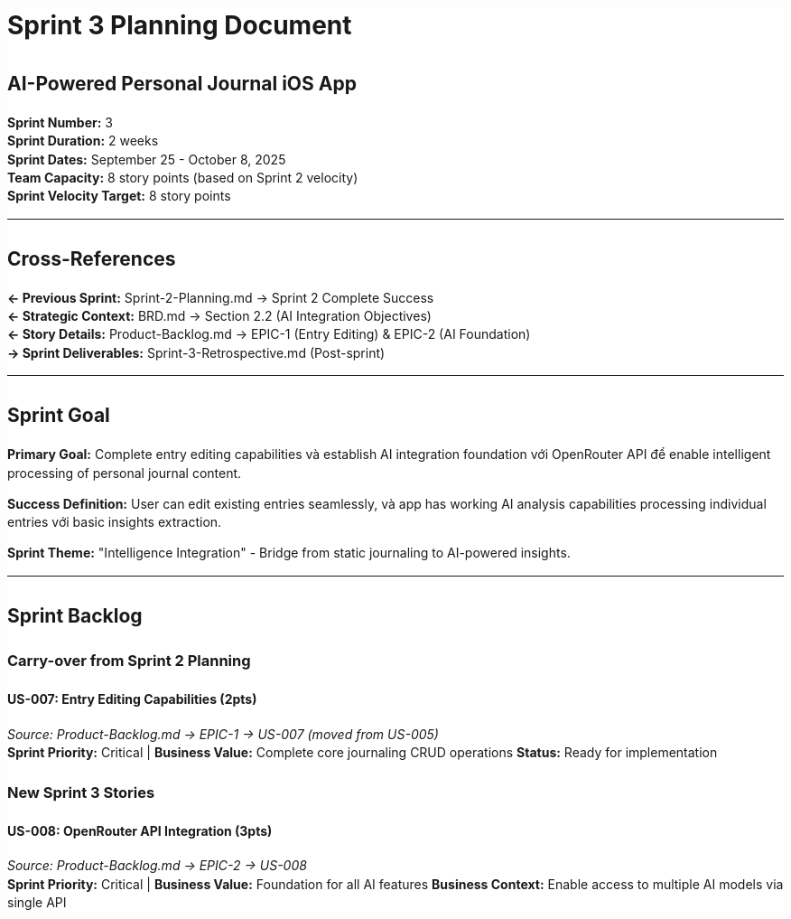 # Sprint 3 Planning Document
## AI-Powered Personal Journal iOS App

**Sprint Number:** 3  
**Sprint Duration:** 2 weeks  
**Sprint Dates:** September 25 - October 8, 2025  
**Team Capacity:** 8 story points (based on Sprint 2 velocity)  
**Sprint Velocity Target:** 8 story points

***

## Cross-References

**← Previous Sprint:** Sprint-2-Planning.md → Sprint 2 Complete Success  
**← Strategic Context:** BRD.md → Section 2.2 (AI Integration Objectives)  
**← Story Details:** Product-Backlog.md → EPIC-1 (Entry Editing) & EPIC-2 (AI Foundation)  
**→ Sprint Deliverables:** Sprint-3-Retrospective.md (Post-sprint)

***

## Sprint Goal

**Primary Goal:** Complete entry editing capabilities và establish AI integration foundation với OpenRouter API để enable intelligent processing of personal journal content.

**Success Definition:** User can edit existing entries seamlessly, và app has working AI analysis capabilities processing individual entries với basic insights extraction.

**Sprint Theme:** "Intelligence Integration" - Bridge from static journaling to AI-powered insights.

***

## Sprint Backlog

### Carry-over from Sprint 2 Planning

#### **US-007: Entry Editing Capabilities (2pts)**
*Source: Product-Backlog.md → EPIC-1 → US-007 (moved from US-005)*  
**Sprint Priority:** Critical | **Business Value:** Complete core journaling CRUD operations
**Status:** Ready for implementation

### New Sprint 3 Stories

#### **US-008: OpenRouter API Integration (3pts)**
*Source: Product-Backlog.md → EPIC-2 → US-008*  
**Sprint Priority:** Critical | **Business Value:** Foundation for all AI features
**Business Context:** Enable access to multiple AI models via single API
